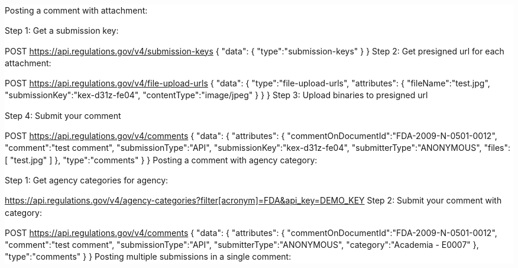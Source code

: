 Posting a comment with attachment:

Step 1: Get a submission key:

POST https://api.regulations.gov/v4/submission-keys {
  "data": {
    "type":"submission-keys"
  }
}
Step 2: Get presigned url for each attachment:

POST https://api.regulations.gov/v4/file-upload-urls {
  "data": {
    "type":"file-upload-urls",
    "attributes": {
      "fileName":"test.jpg",
      "submissionKey":"kex-d31z-fe04",
      "contentType":"image/jpeg"
    }
  }
}
Step 3: Upload binaries to presigned url

Step 4: Submit your comment

POST https://api.regulations.gov/v4/comments {
  "data": {
    "attributes": {
      "commentOnDocumentId":"FDA-2009-N-0501-0012",
      "comment":"test comment",
      "submissionType":"API",
      "submissionKey":"kex-d31z-fe04",
      "submitterType":"ANONYMOUS",
      "files":[ "test.jpg" ]
    },
    "type":"comments"
  }
}
Posting a comment with agency category:

Step 1: Get agency categories for agency:

https://api.regulations.gov/v4/agency-categories?filter[acronym]=FDA&api_key=DEMO_KEY
Step 2: Submit your comment with category:

POST https://api.regulations.gov/v4/comments {
  "data": {
    "attributes": {
      "commentOnDocumentId":"FDA-2009-N-0501-0012",
      "comment":"test comment",
      "submissionType":"API",
      "submitterType":"ANONYMOUS",
      "category":"Academia - E0007"
    },
    "type":"comments"
  }
}
Posting multiple submissions in a single comment:
